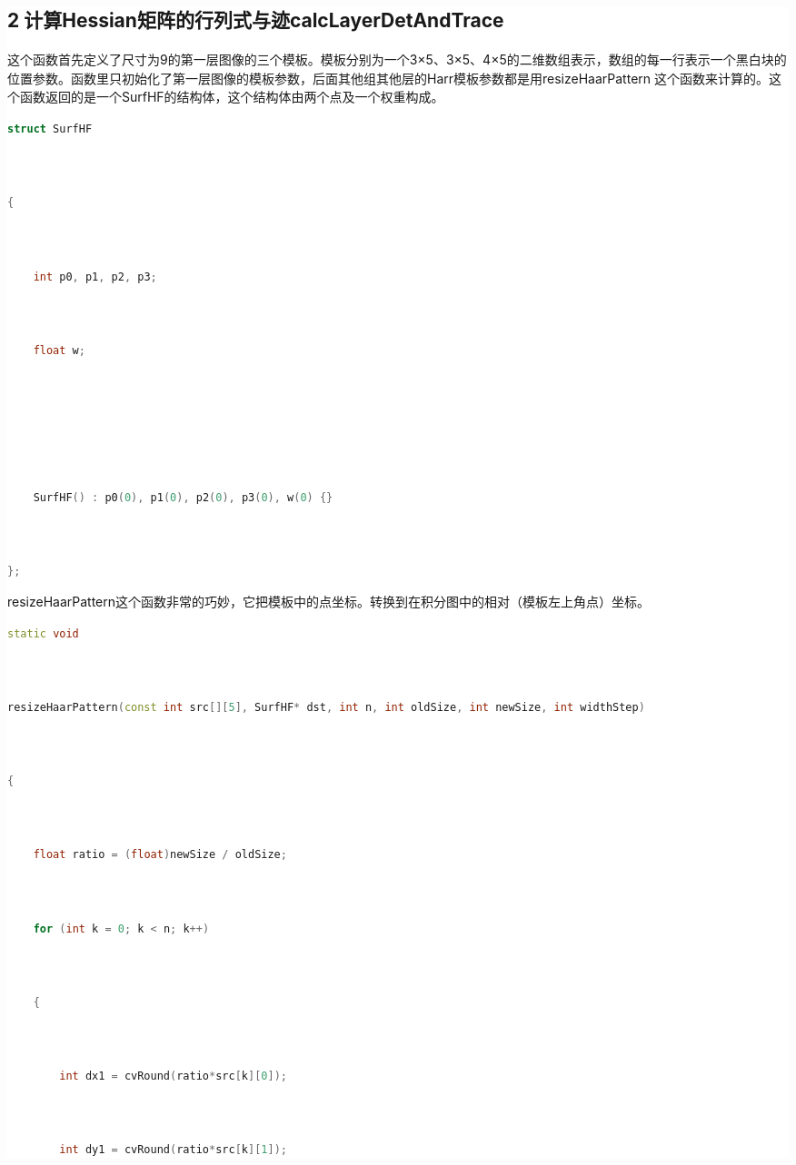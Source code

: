 ## 2 计算Hessian矩阵的行列式与迹calcLayerDetAndTrace

   这个函数首先定义了尺寸为9的第一层图像的三个模板。模板分别为一个3×5、3×5、4×5的二维数组表示，数组的每一行表示一个黑白块的位置参数。函数里只初始化了第一层图像的模板参数，后面其他组其他层的Harr模板参数都是用resizeHaarPattern 这个函数来计算的。这个函数返回的是一个SurfHF的结构体，这个结构体由两个点及一个权重构成。

```cpp
struct SurfHF



{



    int p0, p1, p2, p3;



    float w;



 



    SurfHF() : p0(0), p1(0), p2(0), p3(0), w(0) {}



};
```

resizeHaarPattern这个函数非常的巧妙，它把模板中的点坐标。转换到在积分图中的相对（模板左上角点）坐标。

```cpp
static void



resizeHaarPattern(const int src[][5], SurfHF* dst, int n, int oldSize, int newSize, int widthStep)



{



    float ratio = (float)newSize / oldSize;



    for (int k = 0; k < n; k++)



    {



        int dx1 = cvRound(ratio*src[k][0]);



        int dy1 = cvRound(ratio*src[k][1]);
```